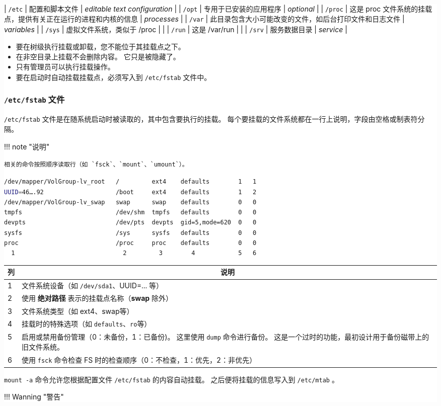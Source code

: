 | `/etc`     | 配置和脚本文件                            | *editable text configuration* |
| `/opt`     | 专用于已安装的应用程序                        | *optional*                    |
| `/proc`    | 这是 proc 文件系统的挂载点，提供有关正在运行的进程和内核的信息 | *processes*                   |
| `/var`     | 此目录包含大小可能改变的文件，如后台打印文件和日志文件        | *variables*                   |
| `/sys`     | 虚拟文件系统，类似于 /proc                   |                               |
| `/run`     | 这是 /var/run                        |                               |
| `/srv`     | 服务数据目录                             | *service*                     |

- 要在树级执行挂载或卸载，您不能位于其挂载点之下。
- 在非空目录上挂载不会删除内容。 它只是被隐藏了。
- 只有管理员可以执行挂载操作。
- 要在启动时自动挂载挂载点，必须写入到 `/etc/fstab` 文件中。

### `/etc/fstab` 文件

`/etc/fstab` 文件是在随系统启动时被读取的，其中包含要执行的挂载。 每个要挂载的文件系统都在一行上说明，字段由空格或制表符分隔。

!!! note "说明"

    相关的命令按照顺序读取行（如 `fsck`、`mount`、`umount`）。

```bash
/dev/mapper/VolGroup-lv_root   /         ext4    defaults        1   1
UUID=46….92                    /boot     ext4    defaults        1   2
/dev/mapper/VolGroup-lv_swap   swap      swap    defaults        0   0
tmpfs                          /dev/shm  tmpfs   defaults        0   0
devpts                         /dev/pts  devpts  gid=5,mode=620  0   0
sysfs                          /sys      sysfs   defaults        0   0
proc                           /proc     proc    defaults        0   0
  1                              2         3        4            5   6
```

| 列 | 说明                                                                       |
| - | ------------------------------------------------------------------------ |
| 1 | 文件系统设备（如 `/dev/sda1`、UUID=... 等）                                         |
| 2 | 使用 **绝对路径** 表示的挂载点名称（**swap** 除外）                                        |
| 3 | 文件系统类型（如 ext4、swap等）                                                     |
| 4 | 挂载时的特殊选项（如 `defaults`、`ro`等）                                             |
| 5 | 启用或禁用备份管理（0：未备份，1：已备份)。 这里使用 `dump` 命令进行备份。 这是一个过时的功能，最初设计用于备份磁带上的旧文件系统。 |
| 6 | 使用 `fsck` 命令检查 FS 时的检查顺序（0：不检查，1：优先，2：非优先）                               |

`mount -a` 命令允许您根据配置文件 `/etc/fstab` 的内容自动挂载。 之后便将挂载的信息写入到 `/etc/mtab` 。

!!! Wanning "警告"
